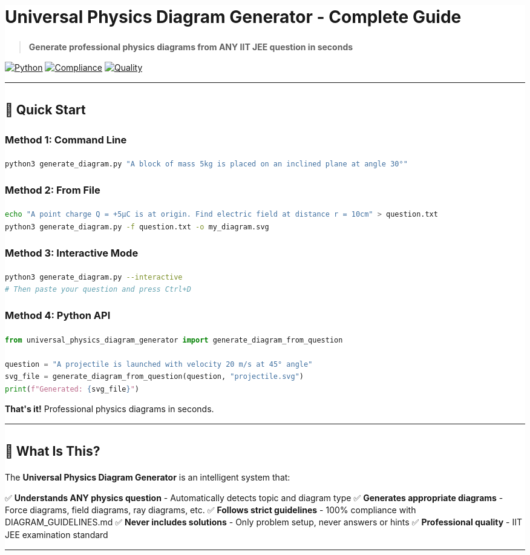 # Universal Physics Diagram Generator - Complete Guide

> **Generate professional physics diagrams from ANY IIT JEE question in seconds**

[![Python](https://img.shields.io/badge/Python-3.9+-blue.svg)](https://python.org)
[![Compliance](https://img.shields.io/badge/Compliance-DIAGRAM__GUIDELINES-brightgreen.svg)](DIAGRAM_GUIDELINES.md)
[![Quality](https://img.shields.io/badge/Quality-IIT%20JEE%20Standard-orange.svg)]()

---

## 🚀 Quick Start

### Method 1: Command Line
```bash
python3 generate_diagram.py "A block of mass 5kg is placed on an inclined plane at angle 30°"
```

### Method 2: From File
```bash
echo "A point charge Q = +5μC is at origin. Find electric field at distance r = 10cm" > question.txt
python3 generate_diagram.py -f question.txt -o my_diagram.svg
```

### Method 3: Interactive Mode
```bash
python3 generate_diagram.py --interactive
# Then paste your question and press Ctrl+D
```

### Method 4: Python API
```python
from universal_physics_diagram_generator import generate_diagram_from_question

question = "A projectile is launched with velocity 20 m/s at 45° angle"
svg_file = generate_diagram_from_question(question, "projectile.svg")
print(f"Generated: {svg_file}")
```

**That's it!** Professional physics diagrams in seconds.

---

## 📖 What Is This?

The **Universal Physics Diagram Generator** is an intelligent system that:

✅ **Understands ANY physics question** - Automatically detects topic and diagram type
✅ **Generates appropriate diagrams** - Force diagrams, field diagrams, ray diagrams, etc.
✅ **Follows strict guidelines** - 100% compliance with DIAGRAM_GUIDELINES.md
✅ **Never includes solutions** - Only problem setup, never answers or hints
✅ **Professional quality** - IIT JEE examination standard

---